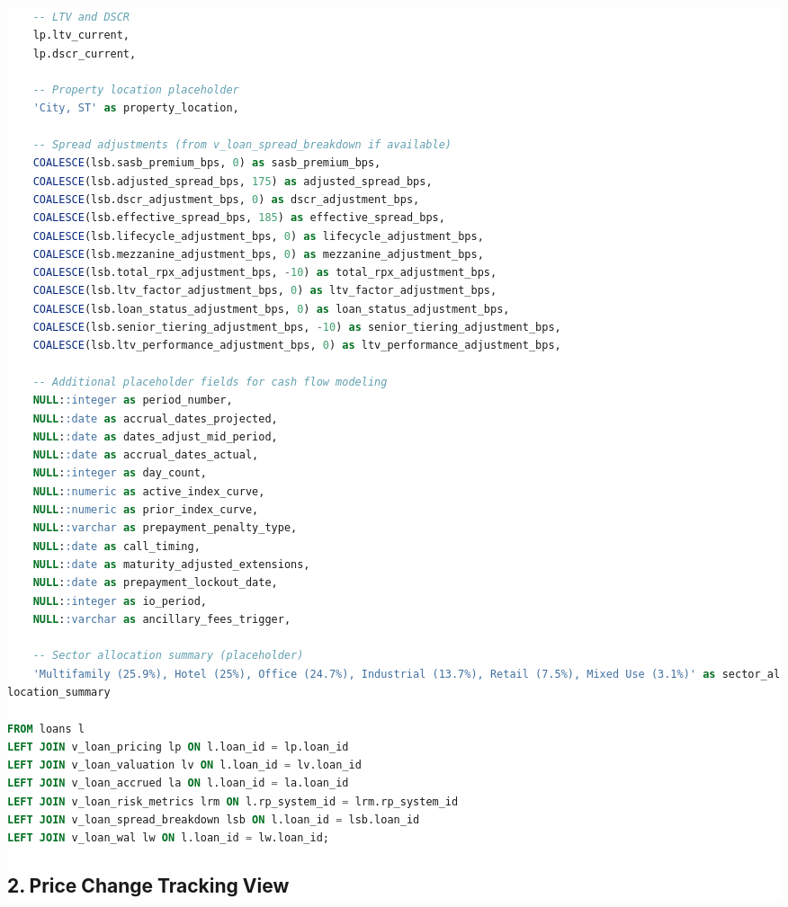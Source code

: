 ```sql
    -- LTV and DSCR
    lp.ltv_current,
    lp.dscr_current,
    
    -- Property location placeholder
    'City, ST' as property_location,
    
    -- Spread adjustments (from v_loan_spread_breakdown if available)
    COALESCE(lsb.sasb_premium_bps, 0) as sasb_premium_bps,
    COALESCE(lsb.adjusted_spread_bps, 175) as adjusted_spread_bps,
    COALESCE(lsb.dscr_adjustment_bps, 0) as dscr_adjustment_bps,
    COALESCE(lsb.effective_spread_bps, 185) as effective_spread_bps,
    COALESCE(lsb.lifecycle_adjustment_bps, 0) as lifecycle_adjustment_bps,
    COALESCE(lsb.mezzanine_adjustment_bps, 0) as mezzanine_adjustment_bps,
    COALESCE(lsb.total_rpx_adjustment_bps, -10) as total_rpx_adjustment_bps,
    COALESCE(lsb.ltv_factor_adjustment_bps, 0) as ltv_factor_adjustment_bps,
    COALESCE(lsb.loan_status_adjustment_bps, 0) as loan_status_adjustment_bps,
    COALESCE(lsb.senior_tiering_adjustment_bps, -10) as senior_tiering_adjustment_bps,
    COALESCE(lsb.ltv_performance_adjustment_bps, 0) as ltv_performance_adjustment_bps,
    
    -- Additional placeholder fields for cash flow modeling
    NULL::integer as period_number,
    NULL::date as accrual_dates_projected,
    NULL::date as dates_adjust_mid_period,
    NULL::date as accrual_dates_actual,
    NULL::integer as day_count,
    NULL::numeric as active_index_curve,
    NULL::numeric as prior_index_curve,
    NULL::varchar as prepayment_penalty_type,
    NULL::date as call_timing,
    NULL::date as maturity_adjusted_extensions,
    NULL::date as prepayment_lockout_date,
    NULL::integer as io_period,
    NULL::varchar as ancillary_fees_trigger,
    
    -- Sector allocation summary (placeholder)
    'Multifamily (25.9%), Hotel (25%), Office (24.7%), Industrial (13.7%), Retail (7.5%), Mixed Use (3.1%)' as sector_allocation_summary

FROM loans l
LEFT JOIN v_loan_pricing lp ON l.loan_id = lp.loan_id
LEFT JOIN v_loan_valuation lv ON l.loan_id = lv.loan_id
LEFT JOIN v_loan_accrued la ON l.loan_id = la.loan_id
LEFT JOIN v_loan_risk_metrics lrm ON l.rp_system_id = lrm.rp_system_id
LEFT JOIN v_loan_spread_breakdown lsb ON l.loan_id = lsb.loan_id
LEFT JOIN v_loan_wal lw ON l.loan_id = lw.loan_id;
```

## 2. Price Change Tracking View
